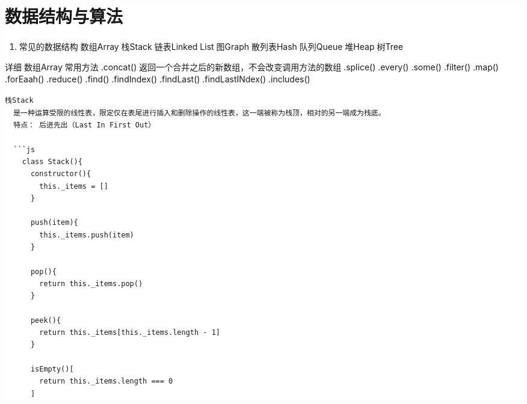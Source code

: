 # 数据结构与算法

1. 常见的数据结构
  数组Array
  栈Stack
  链表Linked List
  图Graph
  散列表Hash
  队列Queue
  堆Heap
  树Tree



  详细
    数组Array
      常用方法
        .concat() 返回一个合并之后的新数组，不会改变调用方法的数组
        .splice()
        .every()
        .some()
        .filter()
        .map()
        .forEaah()
        .reduce()
        .find()
        .findIndex()
        .findLast()
        .findLastINdex()
        .includes()

    栈Stack
      是一种运算受限的线性表，限定仅在表尾进行插入和删除操作的线性表，这一端被称为栈顶，相对的另一端成为栈底。
      特点： 后进先出（Last In First Out）

      ```js
        class Stack(){
          constructor(){
            this._items = []
          }

          push(item){
            this._items.push(item)
          }

          pop(){
            return this._items.pop()
          }

          peek(){
            return this._items[this._items.length - 1]
          }

          isEmpty()[
            return this._items.length === 0
          ]
